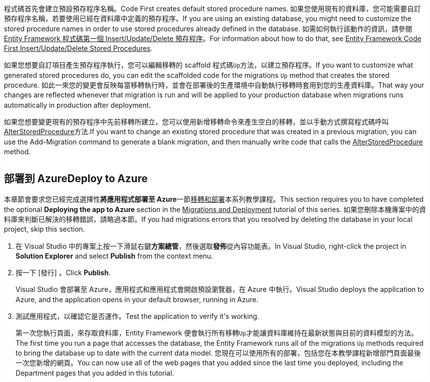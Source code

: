 <span data-ttu-id="d9ad7-171">程式碼首先會建立預設預存程序名稱。</span><span class="sxs-lookup"><span data-stu-id="d9ad7-171">Code First creates default stored procedure names.</span></span> <span data-ttu-id="d9ad7-172">如果您使用現有的資料庫，您可能需要自訂預存程序名稱，若要使用已經在資料庫中定義的預存程序。</span><span class="sxs-lookup"><span data-stu-id="d9ad7-172">If you are using an existing database, you might need to customize the stored procedure names in order to use stored procedures already defined in the database.</span></span> <span data-ttu-id="d9ad7-173">如需如何執行該動作的資訊，請參閱[Entity Framework 程式碼第一個 Insert/Update/Delete 預存程序](https://msdn.microsoft.com/data/dn468673)。</span><span class="sxs-lookup"><span data-stu-id="d9ad7-173">For information about how to do that, see [Entity Framework Code First Insert/Update/Delete Stored Procedures](https://msdn.microsoft.com/data/dn468673).</span></span>

<span data-ttu-id="d9ad7-174">如果您想要自訂項目產生預存程序執行，您可以編輯移轉的 scaffold 程式碼`Up`方法，以建立預存程序。</span><span class="sxs-lookup"><span data-stu-id="d9ad7-174">If you want to customize what generated stored procedures do, you can edit the scaffolded code for the migrations `Up` method that creates the stored procedure.</span></span> <span data-ttu-id="d9ad7-175">如此一來您的變更會反映每當移轉執行時，並會在部署後的生產環境中自動執行移轉時套用到您的生產資料庫。</span><span class="sxs-lookup"><span data-stu-id="d9ad7-175">That way your changes are reflected whenever that migration is run and will be applied to your production database when migrations runs automatically in production after deployment.</span></span>

<span data-ttu-id="d9ad7-176">如果您想要變更現有的預存程序中先前移轉所建立，您可以使用新增移轉命令來產生空白的移轉，並以手動方式撰寫程式碼呼叫[AlterStoredProcedure](https://msdn.microsoft.com/library/system.data.entity.migrations.dbmigration.alterstoredprocedure.aspx)方法.</span><span class="sxs-lookup"><span data-stu-id="d9ad7-176">If you want to change an existing stored procedure that was created in a previous migration, you can use the Add-Migration command to generate a blank migration, and then manually write code that calls the [AlterStoredProcedure](https://msdn.microsoft.com/library/system.data.entity.migrations.dbmigration.alterstoredprocedure.aspx) method.</span></span>

## <a name="deploy-to-azure"></a><span data-ttu-id="d9ad7-177">部署到 Azure</span><span class="sxs-lookup"><span data-stu-id="d9ad7-177">Deploy to Azure</span></span>

<span data-ttu-id="d9ad7-178">本章節會要求您已經完成選擇性**將應用程式部署至 Azure**一節[移轉和部署](migrations-and-deployment-with-the-entity-framework-in-an-asp-net-mvc-application.md)本系列教學課程。</span><span class="sxs-lookup"><span data-stu-id="d9ad7-178">This section requires you to have completed the optional **Deploying the app to Azure** section in the [Migrations and Deployment](migrations-and-deployment-with-the-entity-framework-in-an-asp-net-mvc-application.md) tutorial of this series.</span></span> <span data-ttu-id="d9ad7-179">如果您刪除本機專案中的資料庫來判斷已解決的移轉錯誤，請略過本節。</span><span class="sxs-lookup"><span data-stu-id="d9ad7-179">If you had migrations errors that you resolved by deleting the database in your local project, skip this section.</span></span>

1. <span data-ttu-id="d9ad7-180">在 Visual Studio 中的專案上按一下滑鼠右鍵**方案總管**，然後選取**發佈**從內容功能表。</span><span class="sxs-lookup"><span data-stu-id="d9ad7-180">In Visual Studio, right-click the project in **Solution Explorer** and select **Publish** from the context menu.</span></span>
2. <span data-ttu-id="d9ad7-181">按一下 [發行] 。</span><span class="sxs-lookup"><span data-stu-id="d9ad7-181">Click **Publish**.</span></span>

    <span data-ttu-id="d9ad7-182">Visual Studio 會部署至 Azure，應用程式和應用程式會開啟預設瀏覽器，在 Azure 中執行。</span><span class="sxs-lookup"><span data-stu-id="d9ad7-182">Visual Studio deploys the application to Azure, and the application opens in your default browser, running in Azure.</span></span>
3. <span data-ttu-id="d9ad7-183">測試應用程式，以確認它是否運作。</span><span class="sxs-lookup"><span data-stu-id="d9ad7-183">Test the application to verify it's working.</span></span>

    <span data-ttu-id="d9ad7-184">第一次您執行頁面，來存取資料庫，Entity Framework 便會執行所有移轉`Up`才能讓資料庫維持在最新狀態與目前的資料模型的方法。</span><span class="sxs-lookup"><span data-stu-id="d9ad7-184">The first time you run a page that accesses the database, the Entity Framework runs all of the migrations `Up` methods required to bring the database up to date with the current data model.</span></span> <span data-ttu-id="d9ad7-185">您現在可以使用所有的部署，包括您在本教學課程新增部門頁面最後一次您新增的網頁。</span><span class="sxs-lookup"><span data-stu-id="d9ad7-185">You can now use all of the web pages that you added since the last time you deployed, including the Department pages that you added in this tutorial.</span></span>
